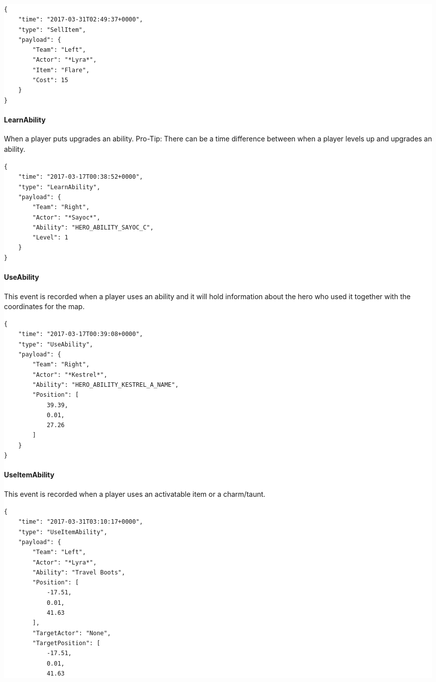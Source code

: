 	{
		"time": "2017-03-31T02:49:37+0000",
		"type": "SellItem",
		"payload": {
			"Team": "Left",
			"Actor": "*Lyra*",
			"Item": "Flare",
			"Cost": 15
		}
	}

#### LearnAbility
When a player puts upgrades an ability. Pro-Tip: There can be a time difference between when a player levels up and upgrades an ability.

	{
		"time": "2017-03-17T00:38:52+0000",
		"type": "LearnAbility",
		"payload": {
			"Team": "Right",
			"Actor": "*Sayoc*",
			"Ability": "HERO_ABILITY_SAYOC_C",
			"Level": 1
		}
	}

#### UseAbility
This event is recorded when a player uses an ability and it will hold information about the hero who used it together with the coordinates for the map.

	{
		"time": "2017-03-17T00:39:08+0000",
		"type": "UseAbility",
		"payload": {
			"Team": "Right",
			"Actor": "*Kestrel*",
			"Ability": "HERO_ABILITY_KESTREL_A_NAME",
			"Position": [
				39.39,
				0.01,
				27.26
			]
		}
	}

#### UseItemAbility
This event is recorded when a player uses an activatable item or a charm/taunt.

	{
		"time": "2017-03-31T03:10:17+0000",
		"type": "UseItemAbility",
		"payload": {
			"Team": "Left",
			"Actor": "*Lyra*",
			"Ability": "Travel Boots",
			"Position": [
				-17.51,
				0.01,
				41.63
			],
			"TargetActor": "None",
			"TargetPosition": [
				-17.51,
				0.01,
				41.63